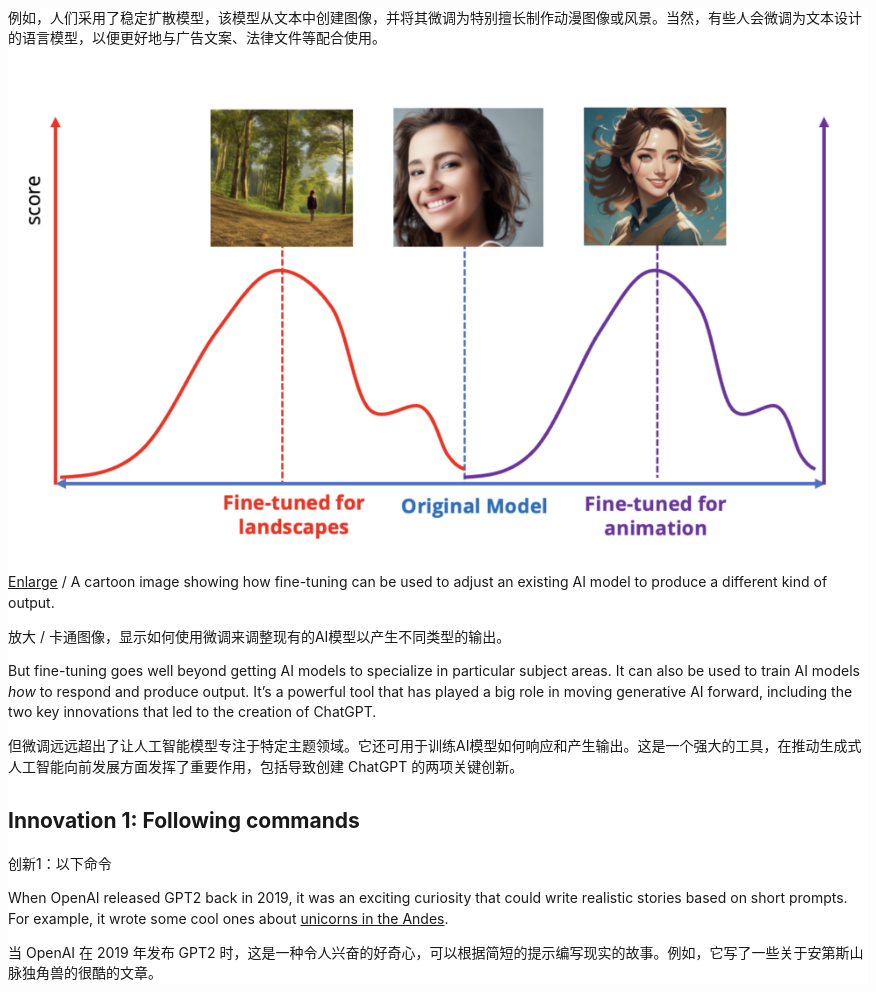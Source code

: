 例如，人们采用了稳定扩散模型，该模型从文本中创建图像，并将其微调为特别擅长制作动漫图像或风景。当然，有些人会微调为文本设计的语言模型，以便更好地与广告文案、法律文件等配合使用。

[![A cartoon image showing how fine-tuning can be used to adjust an existing AI model to produce a different kind of output.](genai6-980x559.png)](https://cdn.arstechnica.net/wp-content/uploads/2023/08/genai6.png)

[Enlarge](https://cdn.arstechnica.net/wp-content/uploads/2023/08/genai6.png) / A cartoon image showing how fine-tuning can be used to adjust an existing AI model to produce a different kind of output.  

放大 / 卡通图像，显示如何使用微调来调整现有的AI模型以产生不同类型的输出。

But fine-tuning goes well beyond getting AI models to specialize in particular subject areas. It can also be used to train AI models _how_ to respond and produce output. It’s a powerful tool that has played a big role in moving generative AI forward, including the two key innovations that led to the creation of ChatGPT.  

但微调远远超出了让人工智能模型专注于特定主题领域。它还可用于训练AI模型如何响应和产生输出。这是一个强大的工具，在推动生成式人工智能向前发展方面发挥了重要作用，包括导致创建 ChatGPT 的两项关键创新。

## Innovation 1: Following commands  

创新1：以下命令

When OpenAI released GPT2 back in 2019, it was an exciting curiosity that could write realistic stories based on short prompts. For example, it wrote some cool ones about [unicorns in the Andes](https://arstechnica.com/information-technology/2019/02/researchers-scared-by-their-own-work-hold-back-deepfakes-for-text-ai).  

当 OpenAI 在 2019 年发布 GPT2 时，这是一种令人兴奋的好奇心，可以根据简短的提示编写现实的故事。例如，它写了一些关于安第斯山脉独角兽的很酷的文章。
